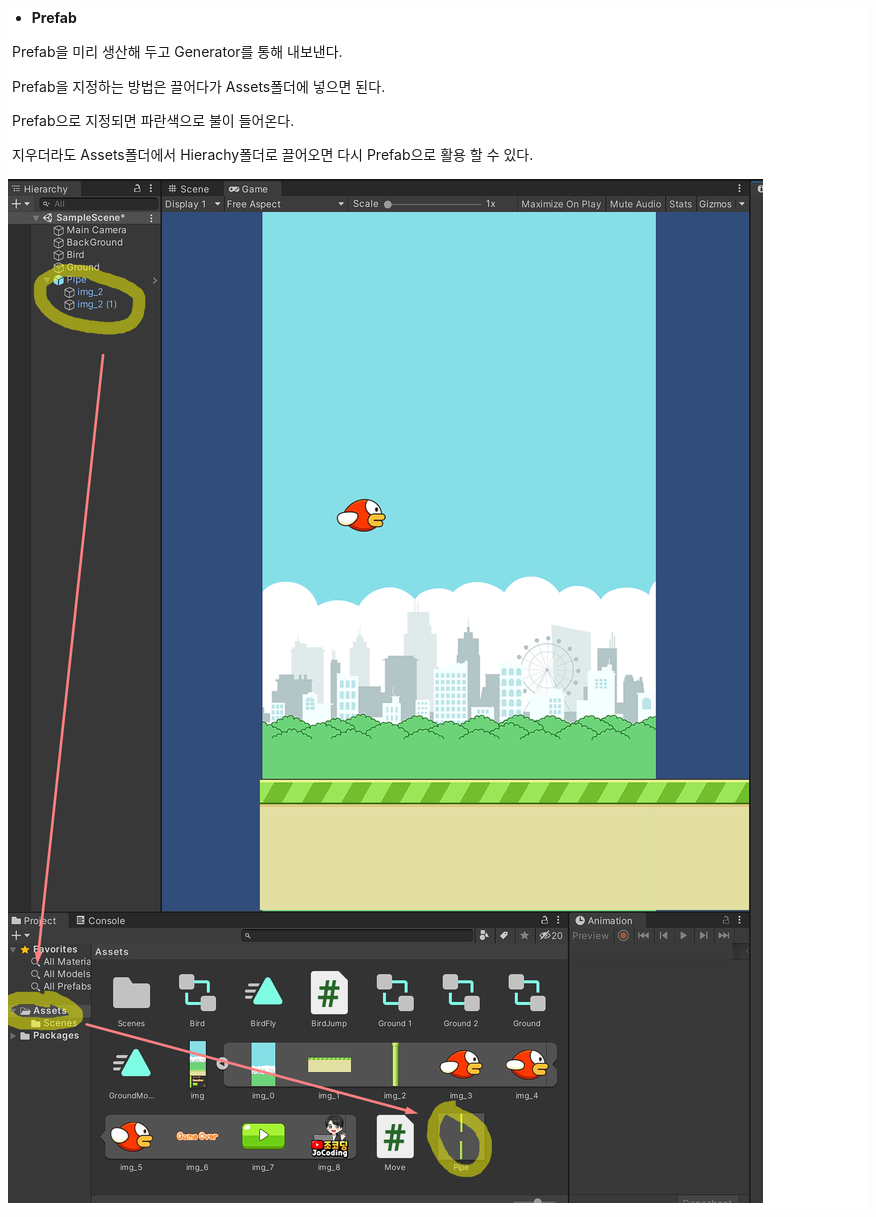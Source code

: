 

* __Prefab__

​	Prefab을 미리 생산해 두고 Generator를 통해 내보낸다.

​	Prefab을 지정하는 방법은 끌어다가 Assets폴더에 넣으면 된다.

​	Prefab으로 지정되면 파란색으로 불이 들어온다.

​	지우더라도 Assets폴더에서 Hierachy폴더로 끌어오면 다시 Prefab으로 활용 할 수 있다.

![image-20220113122404134](../images/2022-01-13/image-20220113122404134.png)
